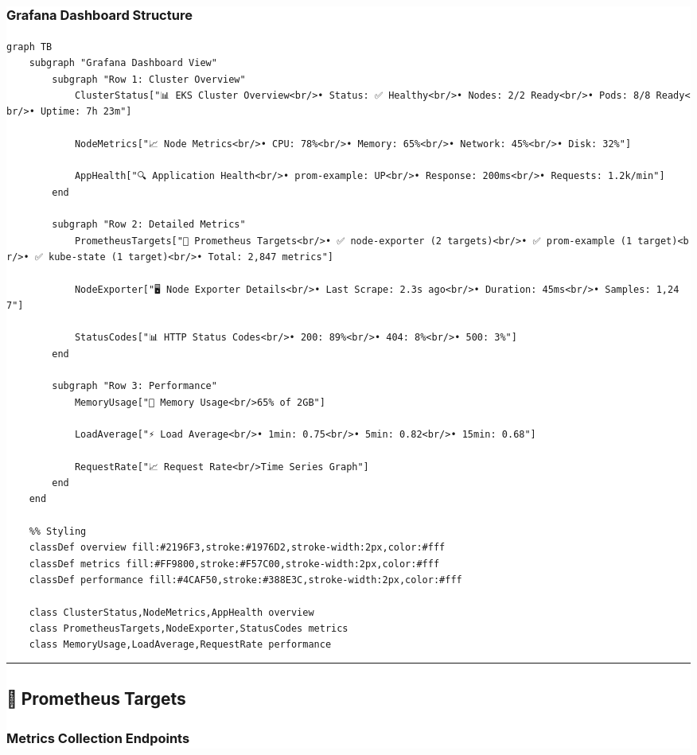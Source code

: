 ### **Grafana Dashboard Structure**

```mermaid
graph TB
    subgraph "Grafana Dashboard View"
        subgraph "Row 1: Cluster Overview"
            ClusterStatus["📊 EKS Cluster Overview<br/>• Status: ✅ Healthy<br/>• Nodes: 2/2 Ready<br/>• Pods: 8/8 Ready<br/>• Uptime: 7h 23m"]
            
            NodeMetrics["📈 Node Metrics<br/>• CPU: 78%<br/>• Memory: 65%<br/>• Network: 45%<br/>• Disk: 32%"]
            
            AppHealth["🔍 Application Health<br/>• prom-example: UP<br/>• Response: 200ms<br/>• Requests: 1.2k/min"]
        end
        
        subgraph "Row 2: Detailed Metrics"
            PrometheusTargets["🎯 Prometheus Targets<br/>• ✅ node-exporter (2 targets)<br/>• ✅ prom-example (1 target)<br/>• ✅ kube-state (1 target)<br/>• Total: 2,847 metrics"]
            
            NodeExporter["🖥️ Node Exporter Details<br/>• Last Scrape: 2.3s ago<br/>• Duration: 45ms<br/>• Samples: 1,247"]
            
            StatusCodes["📊 HTTP Status Codes<br/>• 200: 89%<br/>• 404: 8%<br/>• 500: 3%"]
        end
        
        subgraph "Row 3: Performance"
            MemoryUsage["💾 Memory Usage<br/>65% of 2GB"]
            
            LoadAverage["⚡ Load Average<br/>• 1min: 0.75<br/>• 5min: 0.82<br/>• 15min: 0.68"]
            
            RequestRate["📈 Request Rate<br/>Time Series Graph"]
        end
    end
    
    %% Styling
    classDef overview fill:#2196F3,stroke:#1976D2,stroke-width:2px,color:#fff
    classDef metrics fill:#FF9800,stroke:#F57C00,stroke-width:2px,color:#fff
    classDef performance fill:#4CAF50,stroke:#388E3C,stroke-width:2px,color:#fff
    
    class ClusterStatus,NodeMetrics,AppHealth overview
    class PrometheusTargets,NodeExporter,StatusCodes metrics
    class MemoryUsage,LoadAverage,RequestRate performance
```

---

## 🎯 Prometheus Targets

### **Metrics Collection Endpoints**
